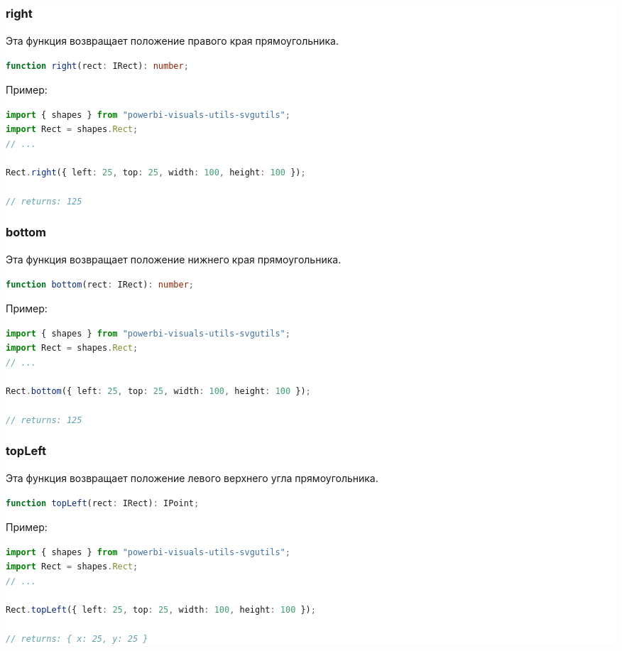 ### <a name="right"></a>right

Эта функция возвращает положение правого края прямоугольника.

```typescript
function right(rect: IRect): number;
```

Пример:

```typescript
import { shapes } from "powerbi-visuals-utils-svgutils";
import Rect = shapes.Rect;
// ...

Rect.right({ left: 25, top: 25, width: 100, height: 100 });

// returns: 125
```

### <a name="bottom"></a>bottom

Эта функция возвращает положение нижнего края прямоугольника.

```typescript
function bottom(rect: IRect): number;
```

Пример:

```typescript
import { shapes } from "powerbi-visuals-utils-svgutils";
import Rect = shapes.Rect;
// ...

Rect.bottom({ left: 25, top: 25, width: 100, height: 100 });

// returns: 125
```

### <a name="topleft"></a>topLeft

Эта функция возвращает положение левого верхнего угла прямоугольника.

```typescript
function topLeft(rect: IRect): IPoint;
```

Пример:

```typescript
import { shapes } from "powerbi-visuals-utils-svgutils";
import Rect = shapes.Rect;
// ...

Rect.topLeft({ left: 25, top: 25, width: 100, height: 100 });

// returns: { x: 25, y: 25 }
```
